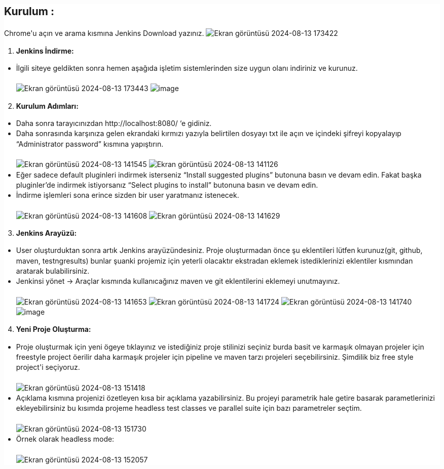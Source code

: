 ## Kurulum :
Chrome'u açın ve arama kısmına Jenkins Download yazınız.
 ![Ekran görüntüsü 2024-08-13 173422](https://github.com/user-attachments/assets/a094f17e-3c2c-4564-8b72-ad950d42f262)

1. **Jenkins İndirme:**
- İlgili siteye geldikten sonra hemen aşağıda işletim sistemlerinden size uygun olanı indiriniz ve kurunuz.<br><br>
 ![Ekran görüntüsü 2024-08-13 173443](https://github.com/user-attachments/assets/79af58b9-36e3-4857-925d-b48371909504)
 ![image](https://github.com/user-attachments/assets/8c2b75ce-1b42-40a9-a78e-3f7a37c3e36a)

2. **Kurulum Adımları:**
- Daha sonra tarayıcınızdan http://localhost:8080/ ‘e gidiniz.
- Daha sonrasında karşınıza gelen ekrandaki kırmızı yazıyla belirtilen dosyayı txt ile açın ve içindeki şifreyi kopyalayıp “Administrator password” kısmına yapıştırın.<br><br>
 ![Ekran görüntüsü 2024-08-13 141545](https://github.com/user-attachments/assets/2e2093bc-7aea-42a9-a015-4c7e3ab5759c)
 ![Ekran görüntüsü 2024-08-13 141126](https://github.com/user-attachments/assets/5cdf8190-13ca-4572-95e7-4745cb58a05a)
- Eğer sadece default pluginleri indirmek isterseniz “Install suggested plugins” butonuna basın ve devam edin. Fakat başka pluginler’de indirmek istiyorsanız “Select plugins to install” butonuna basın ve devam edin. 
- İndirme işlemleri sona erince sizden bir user yaratmanız istenecek.<br><br>
 ![Ekran görüntüsü 2024-08-13 141608](https://github.com/user-attachments/assets/355fb15d-d16f-4513-9752-40da51efa2e9)
 ![Ekran görüntüsü 2024-08-13 141629](https://github.com/user-attachments/assets/12d08d9a-ec32-496e-a257-7fd42d56c2c9)

3. **Jenkins Arayüzü:**
- User oluşturduktan sonra artık Jenkins arayüzündesiniz. Proje oluşturmadan önce şu eklentileri lütfen kurunuz(git, github, maven, testngresults) bunlar şuanki projemiz için yeterli olacaktır ekstradan eklemek istediklerinizi eklentiler kısmından aratarak bulabilirsiniz.
- Jenkinsi yönet -> Araçlar  kısmında kullanıcağınız maven ve git eklentilerini eklemeyi unutmayınız.<br><br>
 ![Ekran görüntüsü 2024-08-13 141653](https://github.com/user-attachments/assets/3d96fb36-a83f-48ec-84a1-7b815cfee4d8)
 ![Ekran görüntüsü 2024-08-13 141724](https://github.com/user-attachments/assets/c02c92d3-cb7d-4e9d-925e-c42f917e602a)
 ![Ekran görüntüsü 2024-08-13 141740](https://github.com/user-attachments/assets/d96d9b19-40ac-46c8-a2ca-d2cd3effcee1)
 ![image](https://github.com/user-attachments/assets/a1d40cc7-3ca8-458f-80a9-f3a81453f4e2)

4. **Yeni Proje Oluşturma:**
- Proje oluşturmak için yeni ögeye tıklayınız ve istediğiniz proje stilinizi seçiniz burda basit ve karmaşık olmayan projeler için freestyle project öerilir daha karmaşık projeler için pipeline ve maven tarzı projeleri seçebilirsiniz. Şimdilik biz free style project'i seçiyoruz.<br><br>
 ![Ekran görüntüsü 2024-08-13 151418](https://github.com/user-attachments/assets/94a4aaac-7c79-47de-9fbd-e5ef82e5eb2a)
- Açıklama kısmına projenizi özetleyen kısa bir açıklama yazabilirsiniz. Bu projeyi parametrik hale getire basarak parametlerinizi ekleyebilirsiniz bu kısımda projeme headless test classes ve parallel suite için bazı parametreler seçtim.<br><br>
 ![Ekran görüntüsü 2024-08-13 151730](https://github.com/user-attachments/assets/fdfa2a24-724a-483a-94d3-2858dd8b0b5a)
- Örnek olarak headless mode:<br><br>
 ![Ekran görüntüsü 2024-08-13 152057](https://github.com/user-attachments/assets/eb543745-5553-47f7-8453-ddbddb27b8ea)
